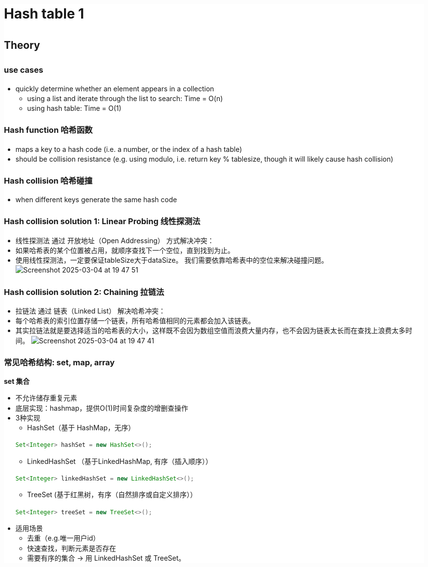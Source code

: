 # Hash table 1

## Theory
### use cases
* quickly determine whether an element appears in a collection
  * using a list and iterate through the list to search: Time = O(n)
  * using hash table: Time = O(1)
### Hash function 哈希函数
* maps a key to a hash code (i.e. a number, or the index of a hash table)
* should be collision resistance (e.g. using modulo, i.e. return key % tablesize, though it will likely cause hash collision)
### Hash collision 哈希碰撞
* when different keys generate the same hash code
### Hash collision solution 1: Linear Probing 线性探测法
* 线性探测法 通过 开放地址（Open Addressing） 方式解决冲突：
* 如果哈希表的某个位置被占用，就顺序查找下一个空位，直到找到为止。
* 使用线性探测法，一定要保证tableSize大于dataSize。 我们需要依靠哈希表中的空位来解决碰撞问题。
![Screenshot 2025-03-04 at 19 47 51](https://github.com/user-attachments/assets/3a3a90bf-5635-45e5-9017-2dcd0ca98451)

### Hash collision solution 2: Chaining 拉链法
* 拉链法 通过 链表（Linked List） 解决哈希冲突：
* 每个哈希表的索引位置存储一个链表，所有哈希值相同的元素都会加入该链表。
* 其实拉链法就是要选择适当的哈希表的大小，这样既不会因为数组空值而浪费大量内存，也不会因为链表太长而在查找上浪费太多时间。
![Screenshot 2025-03-04 at 19 47 41](https://github.com/user-attachments/assets/f642d581-2546-4a99-bfb0-d2cae4ab8867)

### 常见哈希结构: set, map, array
**set 集合**
* 不允许储存重复元素
* 底层实现：hashmap，提供O(1)时间复杂度的增删查操作
* 3种实现
  * HashSet（基于 HashMap，无序）
  ```java
  Set<Integer> hashSet = new HashSet<>();
  ```
  * LinkedHashSet （基于LinkedHashMap, 有序（插入顺序））
  ```java
  Set<Integer> linkedHashSet = new LinkedHashSet<>();
  ```
  * TreeSet (基于红黑树，有序（自然排序或自定义排序））
  ```java
  Set<Integer> treeSet = new TreeSet<>();
  ```
* 适用场景
  * 去重（e.g.唯一用户id）
  * 快速查找，判断元素是否存在
  * 需要有序的集合 → 用 LinkedHashSet 或 TreeSet。
  